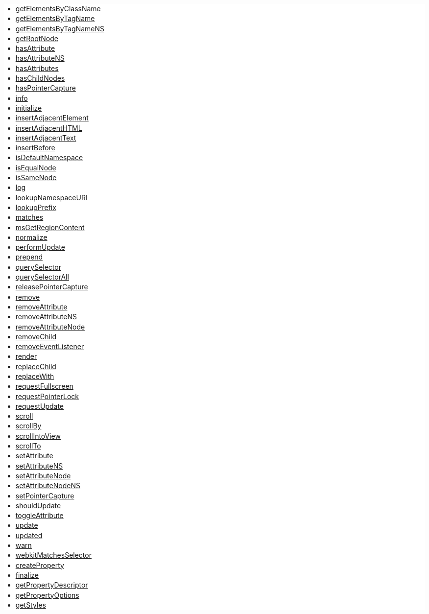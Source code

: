 * [getElementsByClassName](_src_waitingelement_.waitingelement.md#getelementsbyclassname)
* [getElementsByTagName](_src_waitingelement_.waitingelement.md#getelementsbytagname)
* [getElementsByTagNameNS](_src_waitingelement_.waitingelement.md#getelementsbytagnamens)
* [getRootNode](_src_waitingelement_.waitingelement.md#getrootnode)
* [hasAttribute](_src_waitingelement_.waitingelement.md#hasattribute)
* [hasAttributeNS](_src_waitingelement_.waitingelement.md#hasattributens)
* [hasAttributes](_src_waitingelement_.waitingelement.md#hasattributes)
* [hasChildNodes](_src_waitingelement_.waitingelement.md#haschildnodes)
* [hasPointerCapture](_src_waitingelement_.waitingelement.md#haspointercapture)
* [info](_src_waitingelement_.waitingelement.md#info)
* [initialize](_src_waitingelement_.waitingelement.md#protected-initialize)
* [insertAdjacentElement](_src_waitingelement_.waitingelement.md#insertadjacentelement)
* [insertAdjacentHTML](_src_waitingelement_.waitingelement.md#insertadjacenthtml)
* [insertAdjacentText](_src_waitingelement_.waitingelement.md#insertadjacenttext)
* [insertBefore](_src_waitingelement_.waitingelement.md#insertbefore)
* [isDefaultNamespace](_src_waitingelement_.waitingelement.md#isdefaultnamespace)
* [isEqualNode](_src_waitingelement_.waitingelement.md#isequalnode)
* [isSameNode](_src_waitingelement_.waitingelement.md#issamenode)
* [log](_src_waitingelement_.waitingelement.md#log)
* [lookupNamespaceURI](_src_waitingelement_.waitingelement.md#lookupnamespaceuri)
* [lookupPrefix](_src_waitingelement_.waitingelement.md#lookupprefix)
* [matches](_src_waitingelement_.waitingelement.md#matches)
* [msGetRegionContent](_src_waitingelement_.waitingelement.md#msgetregioncontent)
* [normalize](_src_waitingelement_.waitingelement.md#normalize)
* [performUpdate](_src_waitingelement_.waitingelement.md#protected-performupdate)
* [prepend](_src_waitingelement_.waitingelement.md#prepend)
* [querySelector](_src_waitingelement_.waitingelement.md#queryselector)
* [querySelectorAll](_src_waitingelement_.waitingelement.md#queryselectorall)
* [releasePointerCapture](_src_waitingelement_.waitingelement.md#releasepointercapture)
* [remove](_src_waitingelement_.waitingelement.md#remove)
* [removeAttribute](_src_waitingelement_.waitingelement.md#removeattribute)
* [removeAttributeNS](_src_waitingelement_.waitingelement.md#removeattributens)
* [removeAttributeNode](_src_waitingelement_.waitingelement.md#removeattributenode)
* [removeChild](_src_waitingelement_.waitingelement.md#removechild)
* [removeEventListener](_src_waitingelement_.waitingelement.md#removeeventlistener)
* [render](_src_waitingelement_.waitingelement.md#protected-render)
* [replaceChild](_src_waitingelement_.waitingelement.md#replacechild)
* [replaceWith](_src_waitingelement_.waitingelement.md#replacewith)
* [requestFullscreen](_src_waitingelement_.waitingelement.md#requestfullscreen)
* [requestPointerLock](_src_waitingelement_.waitingelement.md#requestpointerlock)
* [requestUpdate](_src_waitingelement_.waitingelement.md#requestupdate)
* [scroll](_src_waitingelement_.waitingelement.md#scroll)
* [scrollBy](_src_waitingelement_.waitingelement.md#scrollby)
* [scrollIntoView](_src_waitingelement_.waitingelement.md#scrollintoview)
* [scrollTo](_src_waitingelement_.waitingelement.md#scrollto)
* [setAttribute](_src_waitingelement_.waitingelement.md#setattribute)
* [setAttributeNS](_src_waitingelement_.waitingelement.md#setattributens)
* [setAttributeNode](_src_waitingelement_.waitingelement.md#setattributenode)
* [setAttributeNodeNS](_src_waitingelement_.waitingelement.md#setattributenodens)
* [setPointerCapture](_src_waitingelement_.waitingelement.md#setpointercapture)
* [shouldUpdate](_src_waitingelement_.waitingelement.md#protected-shouldupdate)
* [toggleAttribute](_src_waitingelement_.waitingelement.md#toggleattribute)
* [update](_src_waitingelement_.waitingelement.md#protected-update)
* [updated](_src_waitingelement_.waitingelement.md#protected-updated)
* [warn](_src_waitingelement_.waitingelement.md#warn)
* [webkitMatchesSelector](_src_waitingelement_.waitingelement.md#webkitmatchesselector)
* [createProperty](_src_waitingelement_.waitingelement.md#static-createproperty)
* [finalize](_src_waitingelement_.waitingelement.md#static-protected-finalize)
* [getPropertyDescriptor](_src_waitingelement_.waitingelement.md#static-protected-getpropertydescriptor)
* [getPropertyOptions](_src_waitingelement_.waitingelement.md#static-protected-getpropertyoptions)
* [getStyles](_src_waitingelement_.waitingelement.md#static-getstyles)
